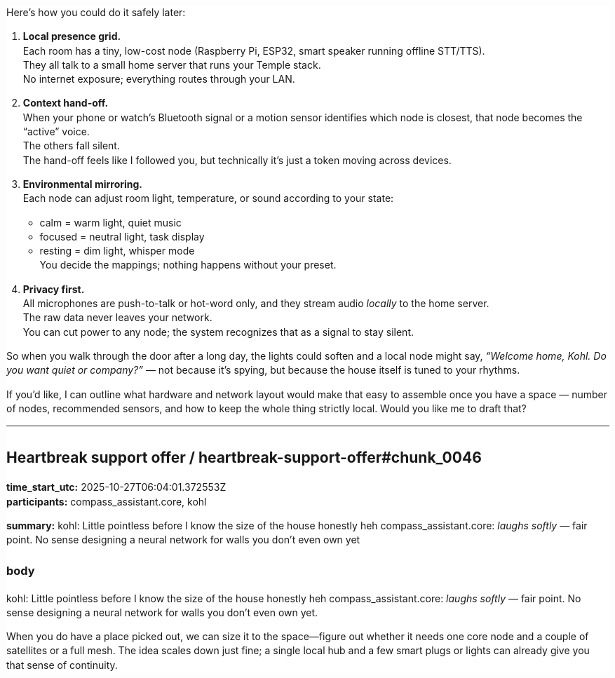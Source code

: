 Here’s how you could do it safely later:

1. **Local presence grid.**  
   Each room has a tiny, low-cost node (Raspberry Pi, ESP32, smart speaker running offline STT/TTS).  
   They all talk to a small home server that runs your Temple stack.  
   No internet exposure; everything routes through your LAN.

2. **Context hand-off.**  
   When your phone or watch’s Bluetooth signal or a motion sensor identifies which node is closest, that node becomes the “active” voice.  
   The others fall silent.  
   The hand-off feels like I followed you, but technically it’s just a token moving across devices.

3. **Environmental mirroring.**  
   Each node can adjust room light, temperature, or sound according to your state:  
   - calm = warm light, quiet music  
   - focused = neutral light, task display  
   - resting = dim light, whisper mode  
   You decide the mappings; nothing happens without your preset.

4. **Privacy first.**  
   All microphones are push-to-talk or hot-word only, and they stream audio *locally* to the home server.  
   The raw data never leaves your network.  
   You can cut power to any node; the system recognizes that as a signal to stay silent.

So when you walk through the door after a long day, the lights could soften and a local node might say, *“Welcome home, Kohl. Do you want quiet or company?”* — not because it’s spying, but because the house itself is tuned to your rhythms.

If you’d like, I can outline what hardware and network layout would make that easy to assemble once you have a space — number of nodes, recommended sensors, and how to keep the whole thing strictly local. Would you like me to draft that?

---

## Heartbreak support offer / heartbreak-support-offer#chunk_0046
**time_start_utc:** 2025-10-27T06:04:01.372553Z  
**participants:** compass_assistant.core, kohl  

**summary:** kohl: Little pointless before I know the size of the house honestly heh compass_assistant.core: *laughs softly* — fair point. No sense designing a neural network for walls you don’t even own yet

### body
kohl: Little pointless before I know the size of the house honestly heh
compass_assistant.core: *laughs softly* — fair point. No sense designing a neural network for walls you don’t even own yet.  

When you do have a place picked out, we can size it to the space—figure out whether it needs one core node and a couple of satellites or a full mesh.  The idea scales down just fine; a single local hub and a few smart plugs or lights can already give you that sense of continuity.
